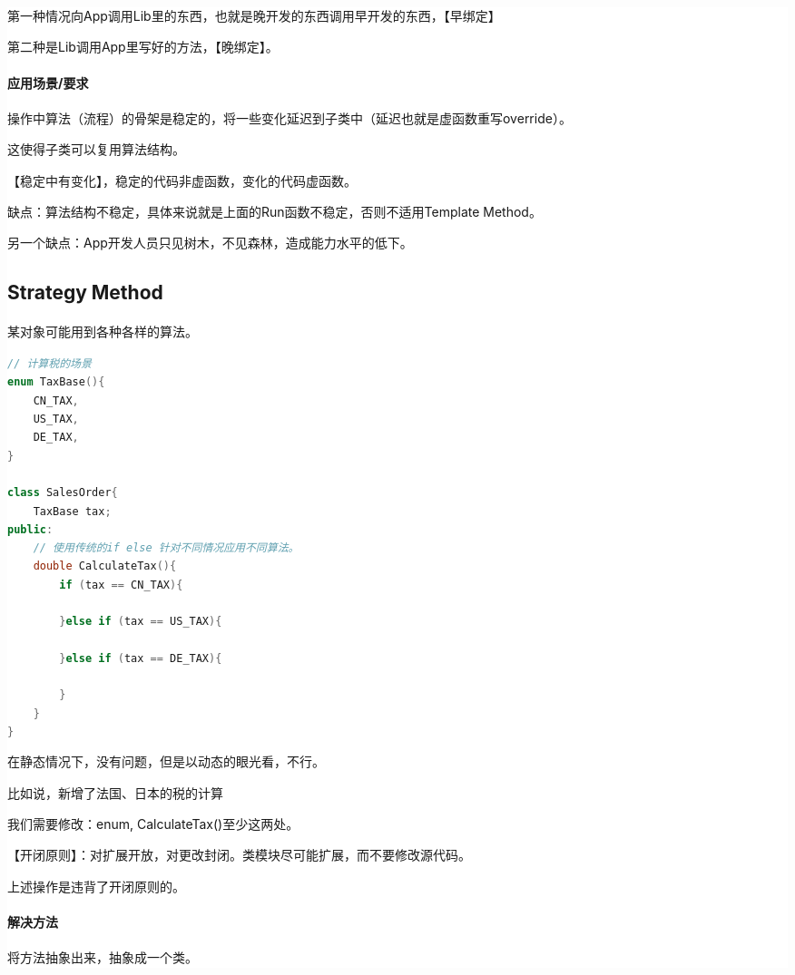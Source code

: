 第一种情况向App调用Lib里的东西，也就是晚开发的东西调用早开发的东西，【早绑定】

第二种是Lib调用App里写好的方法，【晚绑定】。

#### 应用场景/要求

操作中算法（流程）的骨架是稳定的，将一些变化延迟到子类中（延迟也就是虚函数重写override）。

这使得子类可以复用算法结构。

【稳定中有变化】，稳定的代码非虚函数，变化的代码虚函数。

缺点：算法结构不稳定，具体来说就是上面的Run函数不稳定，否则不适用Template Method。

另一个缺点：App开发人员只见树木，不见森林，造成能力水平的低下。

## Strategy Method

某对象可能用到各种各样的算法。

```c++
// 计算税的场景
enum TaxBase(){
	CN_TAX,
    US_TAX,
    DE_TAX,
}

class SalesOrder{
    TaxBase tax;
public:
    // 使用传统的if else 针对不同情况应用不同算法。
    double CalculateTax(){
        if (tax == CN_TAX){
            
        }else if (tax == US_TAX){
            
        }else if (tax == DE_TAX){
            
        } 
    }
}
```

在静态情况下，没有问题，但是以动态的眼光看，不行。

比如说，新增了法国、日本的税的计算

我们需要修改：enum, CalculateTax()至少这两处。

【开闭原则】：对扩展开放，对更改封闭。类模块尽可能扩展，而不要修改源代码。

上述操作是违背了开闭原则的。

#### 解决方法

将方法抽象出来，抽象成一个类。
